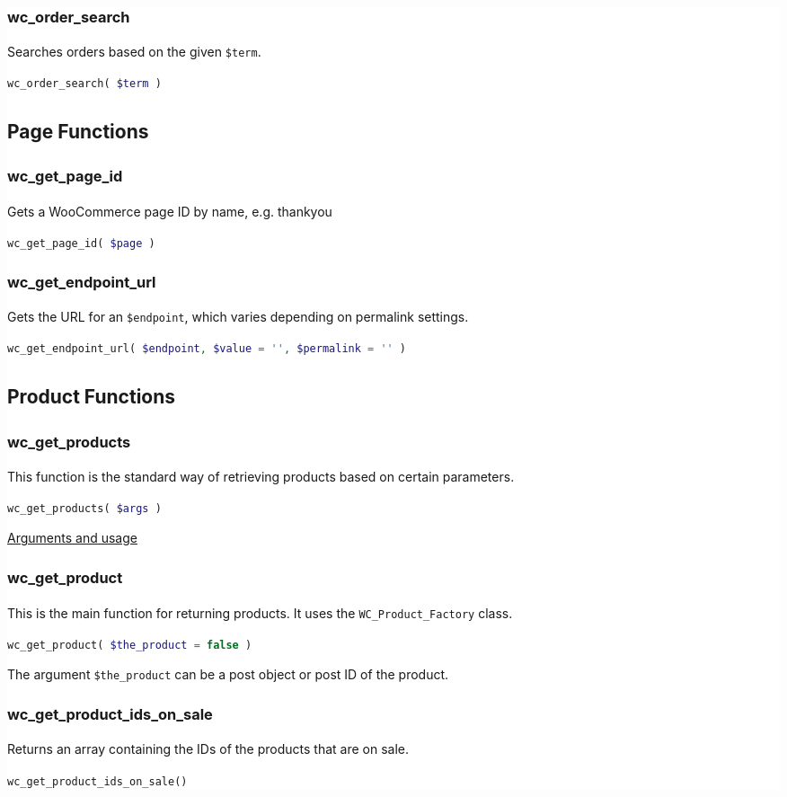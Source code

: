 ### wc_order_search

Searches orders based on the given `$term`.

```php
wc_order_search( $term )
```

## Page Functions

### wc_get_page_id

Gets a WooCommerce page ID by name, e.g. thankyou

```php
wc_get_page_id( $page )
```

### wc_get_endpoint_url

Gets the URL for an `$endpoint`, which varies depending on permalink settings.

```php
wc_get_endpoint_url( $endpoint, $value = '', $permalink = '' )
```

## Product Functions

### wc_get_products

This function is the standard way of retrieving products based on certain parameters.

```php
wc_get_products( $args )
```

[Arguments and usage](https://github.com/woocommerce/woocommerce/wiki/wc_get_products-and-WC_Product_Query)

### wc_get_product

This is the main function for returning products. It uses the `WC_Product_Factory` class.

```php
wc_get_product( $the_product = false )
```

The argument `$the_product` can be a post object or post ID of the product.

### wc_get_product_ids_on_sale

Returns an array containing the IDs of the products that are on sale.

```php
wc_get_product_ids_on_sale()
```
